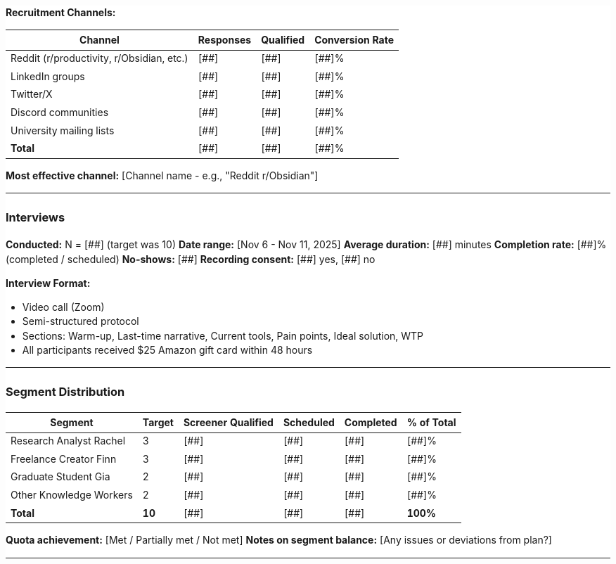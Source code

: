 **Recruitment Channels:**

| Channel | Responses | Qualified | Conversion Rate |
|---------|-----------|-----------|-----------------|
| Reddit (r/productivity, r/Obsidian, etc.) | [##] | [##] | [##]% |
| LinkedIn groups | [##] | [##] | [##]% |
| Twitter/X | [##] | [##] | [##]% |
| Discord communities | [##] | [##] | [##]% |
| University mailing lists | [##] | [##] | [##]% |
| **Total** | [##] | [##] | [##]% |

**Most effective channel:** [Channel name - e.g., "Reddit r/Obsidian"]

---

### Interviews

**Conducted:** N = [##] (target was 10)
**Date range:** [Nov 6 - Nov 11, 2025]
**Average duration:** [##] minutes
**Completion rate:** [##]% (completed / scheduled)
**No-shows:** [##]
**Recording consent:** [##] yes, [##] no

**Interview Format:**
- Video call (Zoom)
- Semi-structured protocol
- Sections: Warm-up, Last-time narrative, Current tools, Pain points, Ideal solution, WTP
- All participants received $25 Amazon gift card within 48 hours

---

### Segment Distribution

| Segment | Target | Screener Qualified | Scheduled | Completed | % of Total |
|---------|--------|-------------------|-----------|-----------|------------|
| Research Analyst Rachel | 3 | [##] | [##] | [##] | [##]% |
| Freelance Creator Finn | 3 | [##] | [##] | [##] | [##]% |
| Graduate Student Gia | 2 | [##] | [##] | [##] | [##]% |
| Other Knowledge Workers | 2 | [##] | [##] | [##] | [##]% |
| **Total** | **10** | [##] | [##] | [##] | **100%** |

**Quota achievement:** [Met / Partially met / Not met]
**Notes on segment balance:** [Any issues or deviations from plan?]

---
